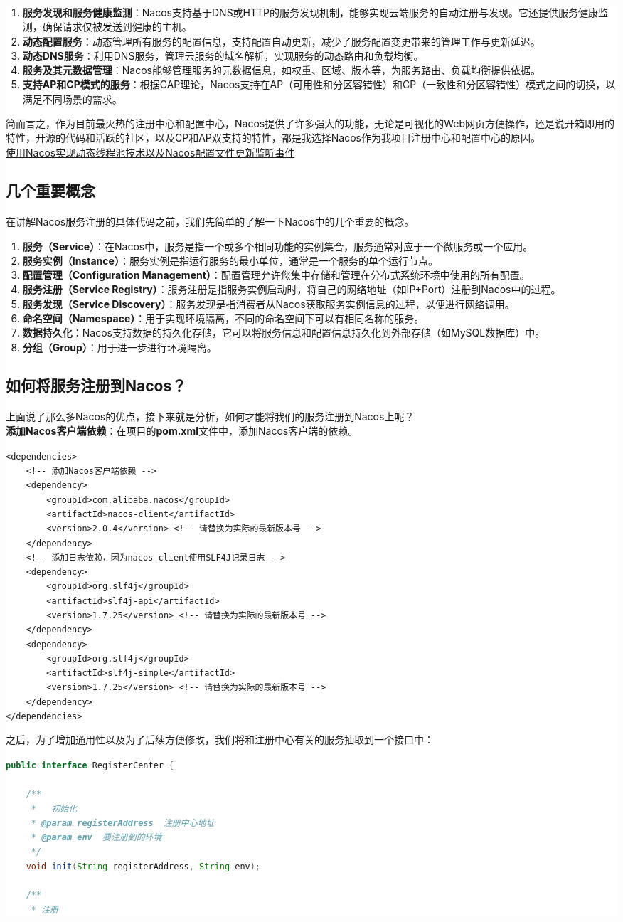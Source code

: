1. **服务发现和服务健康监测**：Nacos支持基于DNS或HTTP的服务发现机制，能够实现云端服务的自动注册与发现。它还提供服务健康监测，确保请求仅被发送到健康的主机。
2. **动态配置服务**：动态管理所有服务的配置信息，支持配置自动更新，减少了服务配置变更带来的管理工作与更新延迟。
3. **动态DNS服务**：利用DNS服务，管理云服务的域名解析，实现服务的动态路由和负载均衡。
4. **服务及其元数据管理**：Nacos能够管理服务的元数据信息，如权重、区域、版本等，为服务路由、负载均衡提供依据。
5. **支持AP和CP模式的服务**：根据CAP理论，Nacos支持在AP（可用性和分区容错性）和CP（一致性和分区容错性）模式之间的切换，以满足不同场景的需求。

简而言之，作为目前最火热的注册中心和配置中心，Nacos提供了许多强大的功能，无论是可视化的Web网页方便操作，还是说开箱即用的特性，开源的代码和活跃的社区，以及CP和AP双支持的特性，都是我选择Nacos作为我项目注册中心和配置中心的原因。<br />[使用Nacos实现动态线程池技术以及Nacos配置文件更新监听事件](https://blog.csdn.net/Zhangsama1/article/details/131227567?ops_request_misc=%257B%2522request%255Fid%2522%253A%2522169812851116800213040303%2522%252C%2522scm%2522%253A%252220140713.130102334.pc%255Fblog.%2522%257D&request_id=169812851116800213040303&biz_id=0&utm_medium=distribute.pc_search_result.none-task-blog-2~blog~first_rank_ecpm_v1~rank_v31_ecpm-1-131227567-null-null.nonecase&utm_term=Nacos&spm=1018.2226.3001.4450)
<a name="wYmwn"></a>
## 几个重要概念
在讲解Nacos服务注册的具体代码之前，我们先简单的了解一下Nacos中的几个重要的概念。

1. **服务（Service）**：在Nacos中，服务是指一个或多个相同功能的实例集合，服务通常对应于一个微服务或一个应用。
2. **服务实例（Instance）**：服务实例是指运行服务的最小单位，通常是一个服务的单个运行节点。
3. **配置管理（Configuration Management）**：配置管理允许您集中存储和管理在分布式系统环境中使用的所有配置。
4. **服务注册（Service Registry）**：服务注册是指服务实例启动时，将自己的网络地址（如IP+Port）注册到Nacos中的过程。
5. **服务发现（Service Discovery）**：服务发现是指消费者从Nacos获取服务实例信息的过程，以便进行网络调用。
6. **命名空间（Namespace）**：用于实现环境隔离，不同的命名空间下可以有相同名称的服务。
7. **数据持久化**：Nacos支持数据的持久化存储，它可以将服务信息和配置信息持久化到外部存储（如MySQL数据库）中。
8. **分组（Group）**：用于进一步进行环境隔离。
<a name="HlcPe"></a>
## 如何将服务注册到Nacos？
上面说了那么多Nacos的优点，接下来就是分析，如何才能将我们的服务注册到Nacos上呢？<br />**添加Nacos客户端依赖**：在项目的**pom.xml**文件中，添加Nacos客户端的依赖。
```
<dependencies>
    <!-- 添加Nacos客户端依赖 -->
    <dependency>
        <groupId>com.alibaba.nacos</groupId>
        <artifactId>nacos-client</artifactId>
        <version>2.0.4</version> <!-- 请替换为实际的最新版本号 -->
    </dependency>
    <!-- 添加日志依赖，因为nacos-client使用SLF4J记录日志 -->
    <dependency>
        <groupId>org.slf4j</groupId>
        <artifactId>slf4j-api</artifactId>
        <version>1.7.25</version> <!-- 请替换为实际的最新版本号 -->
    </dependency>
    <dependency>
        <groupId>org.slf4j</groupId>
        <artifactId>slf4j-simple</artifactId>
        <version>1.7.25</version> <!-- 请替换为实际的最新版本号 -->
    </dependency>
</dependencies>

```
之后，为了增加通用性以及为了后续方便修改，我们将和注册中心有关的服务抽取到一个接口中：
```java
public interface RegisterCenter {

    /**
     *   初始化
     * @param registerAddress  注册中心地址
     * @param env  要注册到的环境
     */
    void init(String registerAddress, String env);

    /**
     * 注册
```